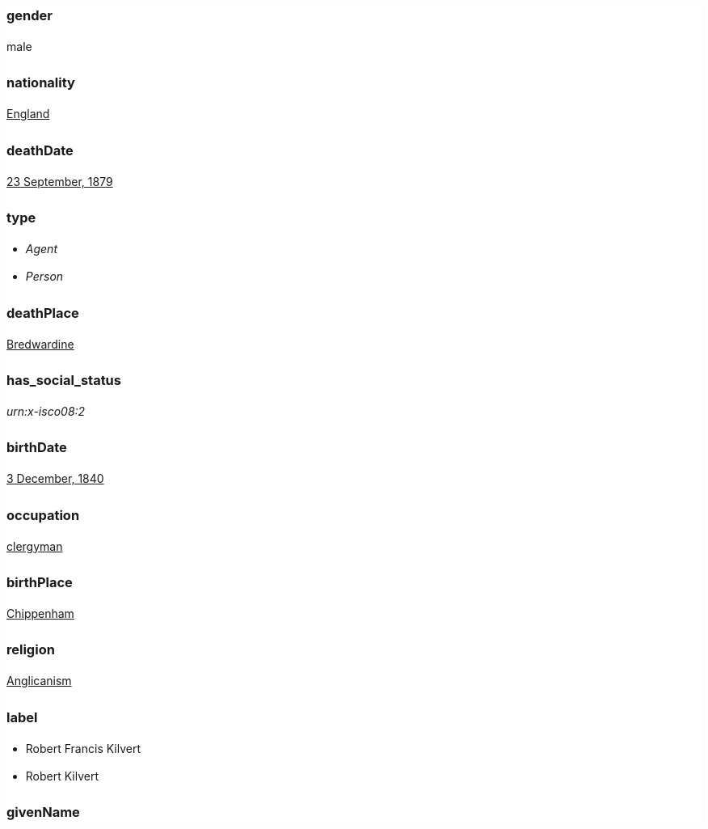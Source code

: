 ### gender


male

### nationality


[England](#England)

### deathDate


[23 September, 1879](#23-September-1879)

### type

 - *Agent*

 - *Person*

### deathPlace


[Bredwardine](#Bredwardine)

### has_social_status


*urn:x-isco08:2*

### birthDate


[3 December, 1840](#3-December-1840)

### occupation


[clergyman](#clergyman)

### birthPlace


[Chippenham](#Chippenham)

### religion


[Anglicanism](#Anglicanism)

### label

 - Robert Francis Kilvert

 - Robert Kilvert

### givenName
